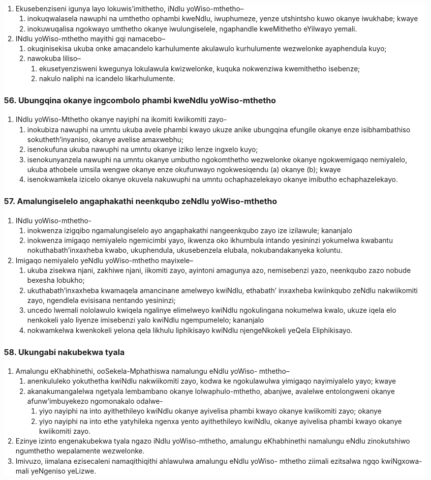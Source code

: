 1.	Ekusebenziseni igunya layo lokuwis’imithetho, iNdlu yoWiso-mthetho–
	1.	inokuqwalasela nawuphi na umthetho ophambi kweNdlu, iwuphumeze, yenze utshintsho kuwo okanye iwukhabe; kwaye
	1.	inokuwuqalisa ngokwayo umthetho okanye iwulungiselele, ngaphandle kweMithetho eYilwayo yemali.
2.	INdlu yoWiso-mthetho mayithi gqi namacebo–
	1.	okuqinisekisa ukuba onke amacandelo karhulumente akulawulo kurhulumente wezwelonke ayaphendula kuyo;
	1.	nawokuba liliso–
		1.	ekusetyenzisweni kwegunya lokulawula kwizwelonke, kuquka nokwenziwa kwemithetho isebenze;
		1.	nakulo naliphi na icandelo likarhulumente.

### 56. Ubungqina okanye ingcombolo phambi kweNdlu yoWiso-mthetho

1.	INdlu yoWiso-Mthetho okanye nayiphi na ikomiti kwiikomiti zayo-
	1.	inokubiza nawuphi na umntu ukuba avele phambi kwayo ukuze anike ubungqina efungile okanye enze isibhambathiso sokutheth’inyaniso, okanye avelise amaxwebhu;
	1.	isenokufuna ukuba nawuphi na umntu okanye iziko lenze ingxelo kuyo;
	1.	isenokunyanzela nawuphi na umntu okanye umbutho ngokomthetho wezwelonke okanye ngokwemigaqo nemiyalelo, ukuba athobele umsila wengwe okanye enze okufunwayo ngokwesiqendu (a) okanye (b); kwaye
	1.	isenokwamkela izicelo okanye okuvela nakuwuphi na umntu ochaphazelekayo okanye imibutho echaphazelekayo.

### 57. Amalungiselelo angaphakathi neenkqubo zeNdlu yoWiso-mthetho

1.	INdlu yoWiso-mthetho-
	1.	inokwenza izigqibo ngamalungiselelo ayo angaphakathi nangeenkqubo zayo ize izilawule; kananjalo
	1.	inokwenza imigaqo nemiyalelo ngemicimbi yayo, ikwenza oko ikhumbula intando yesininzi yokumelwa kwabantu nokuthabath’inxaxheba kwabo, ukuphendula, ukusebenzela elubala, nokubandakanyeka koluntu.
2.	Imigaqo nemiyalelo yeNdlu yoWiso-mthetho mayixele–
	1.	ukuba zisekwa njani, zakhiwe njani, iikomiti zayo, ayintoni amagunya azo, nemisebenzi yazo, neenkqubo zazo nobude bexesha lobukho;
	1.	ukuthabath’inxaxheba kwamaqela amancinane amelweyo kwiNdlu, ethabath’ inxaxheba kwiinkqubo zeNdlu nakwiikomiti zayo, ngendlela evisisana nentando yesininzi;
	1.	uncedo lwemali nololawulo kwiqela ngalinye elimelweyo kwiNdlu ngokulingana nokumelwa kwalo, ukuze iqela elo nenkokeli yalo liyenze imisebenzi yalo kwiNdlu ngempumelelo; kananjalo
	1.	nokwamkelwa kwenkokeli yelona qela likhulu liphikisayo kwiNdlu njengeNkokeli yeQela Eliphikisayo.

### 58. Ukungabi nakubekwa tyala

1.	Amalungu eKhabhinethi, ooSekela-Mphathiswa namalungu eNdlu yoWiso-    mthetho–
	1.	anenkululeko yokuthetha kwiNdlu nakwiikomiti zayo, kodwa ke ngokulawulwa yimigaqo nayimiyalelo yayo; kwaye
	1.	akanakumangalelwa ngetyala lembambano okanye lolwaphulo-mthetho, abanjwe, avalelwe entolongweni okanye afunw’imbuyekezo ngomonakalo odalwe-
		1.	yiyo nayiphi na into ayithethileyo kwiNdlu okanye ayivelisa phambi kwayo okanye kwiikomiti zayo; okanye
		1.	yiyo nayiphi na into ethe yatyhileka ngenxa yento ayithethileyo kwiNdlu, okanye ayivelisa phambi kwayo okanye kwiikomiti zayo.
2.	Ezinye izinto engenakubekwa tyala ngazo iNdlu yoWiso-mthetho, amalungu eKhabhinethi namalungu eNdlu zinokutshiwo ngumthetho wepalamente wezwelonke.
3.	Imivuzo, iimalana ezisecaleni namaqithiqithi ahlawulwa amalungu eNdlu yoWiso- mthetho ziimali ezitsalwa ngqo kwiNgxowa-mali yeNgeniso yeLizwe.
